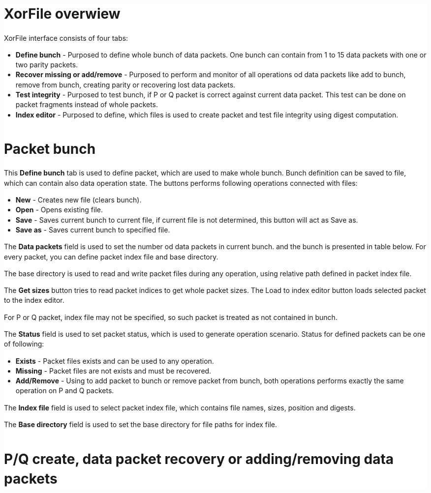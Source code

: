 # XorFile overwiew

XorFile interface consists of four tabs:


* **Define bunch** \- Purposed to define whole bunch of data packets\. One bunch can contain from 1 to 15 data packets with one or two parity packets\.
* **Recover missing or add/remove** \- Purposed to perform and monitor of all operations od data packets like add to bunch, remove from bunch, creating parity or recovering lost data packets\.
* **Test integrity** \- Purposed to test bunch, if P or Q packet is correct against current data packet\. This test can be done on packet fragments instead of whole packets\.
* **Index editor** \- Purposed to define, which files is used to create packet and test file integrity using digest computation\.

# Packet bunch

This **Define bunch** tab is used to define packet, which are used to make whole bunch\. Bunch definition can be saved to file, which can contain also data operation state\. The buttons performs following operations connected with files:


* **New** \- Creates new file \(clears bunch\)\.
* **Open** \- Opens existing file\.
* **Save** \- Saves current bunch to current file, if current file is not determined, this button will act as Save as\.
* **Save as** \- Saves current bunch to specified file\.

The **Data packets** field is used to set the number od data packets in current bunch\. and the bunch is presented in table below\. For every packet, you can define packet index file and base directory\.

The base directory is used to read and write packet files during any operation, using relative path defined in packet index file\.

The **Get sizes** button tries to read packet indices to get whole packet sizes\. The Load to index editor button loads selected packet to the index editor\.

For P or Q packet, index file may not be specified, so such packet is treated as not contained in bunch\.

The **Status** field is used to set packet status, which is used to generate operation scenario\. Status for defined packets can be one of following:


* **Exists** \- Packet files exists and can be used to any operation\.
* **Missing** \- Packet files are not exists and must be recovered\.
* **Add/Remove** \- Using to add packet to bunch or remove packet from bunch, both operations performs exactly the same operation on P and Q packets\.

The **Index file** field is used to select packet index file, which contains file names, sizes, position and digests\.

The **Base directory** field is used to set the base directory for file paths for index file\.

# P/Q create, data packet recovery or adding/removing data packets
